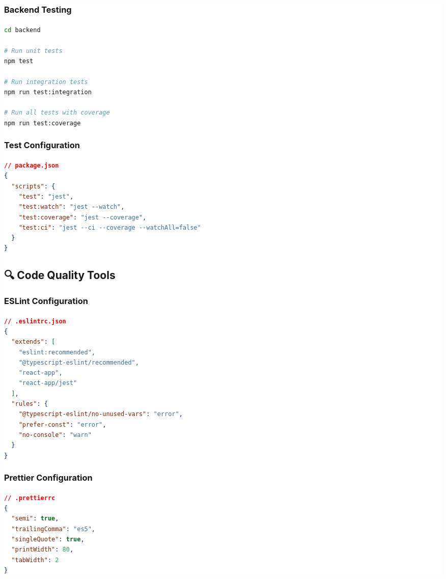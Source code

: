### Backend Testing
```bash
cd backend

# Run unit tests
npm test

# Run integration tests
npm run test:integration

# Run all tests with coverage
npm run test:coverage
```

### Test Configuration
```json
// package.json
{
  "scripts": {
    "test": "jest",
    "test:watch": "jest --watch",
    "test:coverage": "jest --coverage",
    "test:ci": "jest --ci --coverage --watchAll=false"
  }
}
```

## 🔍 Code Quality Tools

### ESLint Configuration
```json
// .eslintrc.json
{
  "extends": [
    "eslint:recommended",
    "@typescript-eslint/recommended",
    "react-app",
    "react-app/jest"
  ],
  "rules": {
    "@typescript-eslint/no-unused-vars": "error",
    "prefer-const": "error",
    "no-console": "warn"
  }
}
```

### Prettier Configuration
```json
// .prettierrc
{
  "semi": true,
  "trailingComma": "es5",
  "singleQuote": true,
  "printWidth": 80,
  "tabWidth": 2
}
```
